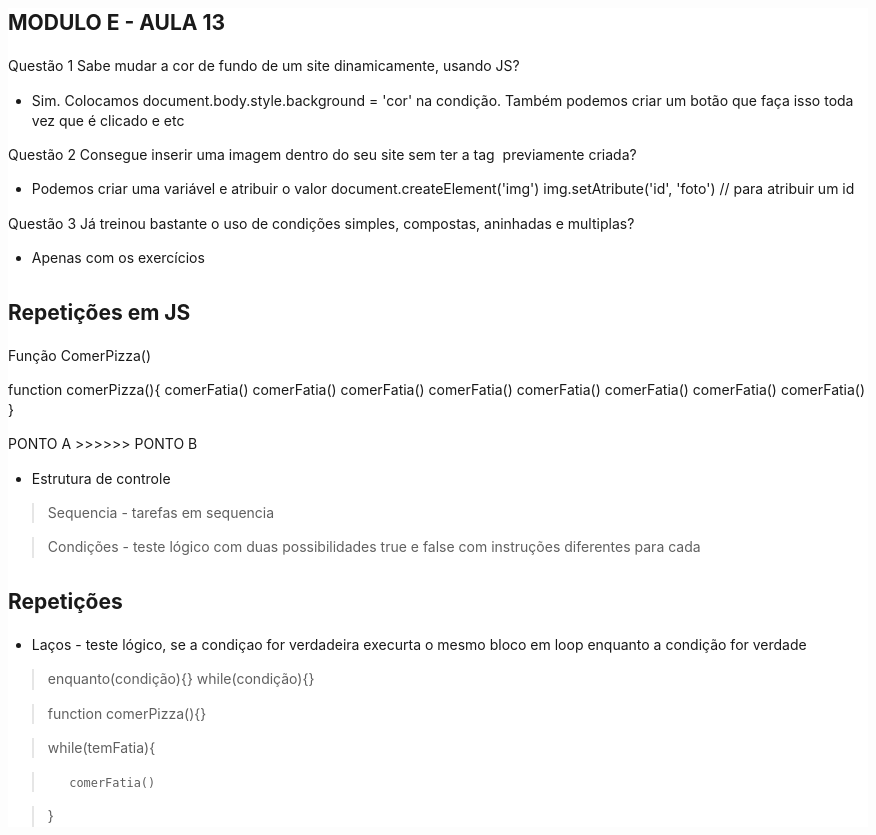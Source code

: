 ## MODULO E - AULA 13

Questão 1
Sabe mudar a cor de fundo de um site dinamicamente, usando JS?
 
- Sim. Colocamos document.body.style.background = 'cor' na condição. Também podemos criar um botão que faça isso toda vez que é clicado e etc

Questão 2
Consegue inserir uma imagem dentro do seu site sem ter a tag <img> previamente criada?
 
- Podemos criar uma variável e atribuir o valor document.createElement('img')
img.setAtribute('id', 'foto') // para atribuir um id

Questão 3
Já treinou bastante o uso de condições simples, compostas, aninhadas e multiplas?

- Apenas com os exercícios

## Repetições em JS

Função ComerPizza()

function comerPizza(){
    comerFatia()
    comerFatia()
    comerFatia()
    comerFatia()
    comerFatia()
    comerFatia()
    comerFatia()
    comerFatia()
}

PONTO A >>>>>> PONTO B

- Estrutura de controle

>Sequencia - tarefas em sequencia

>Condições - teste lógico com duas possibilidades true e false com instruções diferentes para cada

## Repetições 
- Laços - teste lógico, se a condiçao for verdadeira execurta o mesmo bloco em loop enquanto a condição for verdade

>enquanto(condição){}
>while(condição){}

>function comerPizza(){}

>    while(temFatia){

>        comerFatia()

>    }
